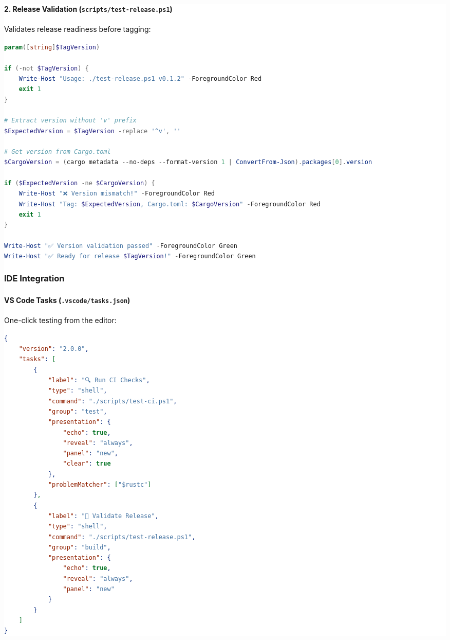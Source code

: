 #### 2. Release Validation (`scripts/test-release.ps1`)

Validates release readiness before tagging:

```powershell
param([string]$TagVersion)

if (-not $TagVersion) {
    Write-Host "Usage: ./test-release.ps1 v0.1.2" -ForegroundColor Red
    exit 1
}

# Extract version without 'v' prefix
$ExpectedVersion = $TagVersion -replace '^v', ''

# Get version from Cargo.toml
$CargoVersion = (cargo metadata --no-deps --format-version 1 | ConvertFrom-Json).packages[0].version

if ($ExpectedVersion -ne $CargoVersion) {
    Write-Host "❌ Version mismatch!" -ForegroundColor Red
    Write-Host "Tag: $ExpectedVersion, Cargo.toml: $CargoVersion" -ForegroundColor Red
    exit 1
}

Write-Host "✅ Version validation passed" -ForegroundColor Green
Write-Host "✅ Ready for release $TagVersion!" -ForegroundColor Green
```

### IDE Integration

#### VS Code Tasks (`.vscode/tasks.json`)

One-click testing from the editor:

```json
{
    "version": "2.0.0",
    "tasks": [
        {
            "label": "🔍 Run CI Checks",
            "type": "shell",
            "command": "./scripts/test-ci.ps1",
            "group": "test",
            "presentation": {
                "echo": true,
                "reveal": "always",
                "panel": "new",
                "clear": true
            },
            "problemMatcher": ["$rustc"]
        },
        {
            "label": "🚀 Validate Release",
            "type": "shell",
            "command": "./scripts/test-release.ps1",
            "group": "build",
            "presentation": {
                "echo": true,
                "reveal": "always",
                "panel": "new"
            }
        }
    ]
}
```